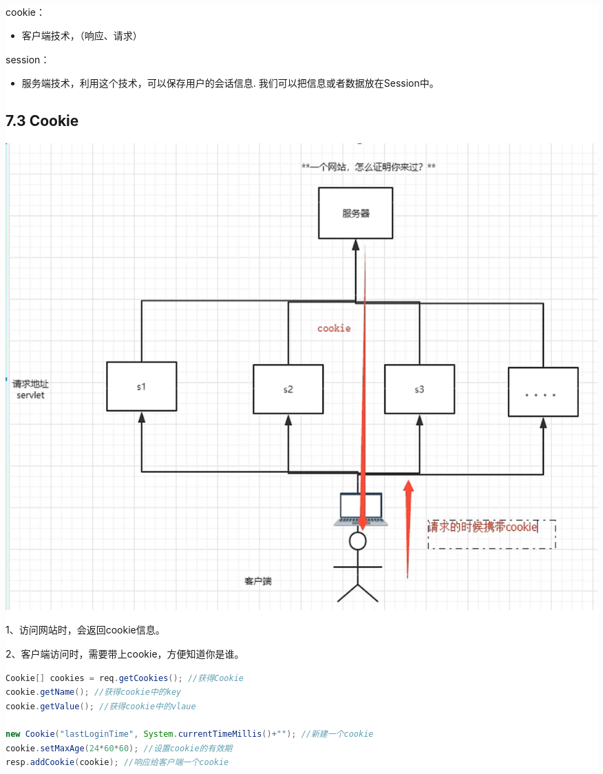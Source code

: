 cookie：

- 客户端技术，（响应、请求）

session：

- 服务端技术，利用这个技术，可以保存用户的会话信息.  我们可以把信息或者数据放在Session中。

## 7.3 Cookie

![img](JavaWeb.assets/kuangstudy436007a6-2fe3-4f8b-a276-ba59867e156f.jpg)

1、访问网站时，会返回cookie信息。

2、客户端访问时，需要带上cookie，方便知道你是谁。

```java
Cookie[] cookies = req.getCookies(); //获得Cookie
cookie.getName(); //获得cookie中的key
cookie.getValue(); //获得cookie中的vlaue

new Cookie("lastLoginTime", System.currentTimeMillis()+""); //新建一个cookie
cookie.setMaxAge(24*60*60); //设置cookie的有效期
resp.addCookie(cookie); //响应给客户端一个cookie
```
